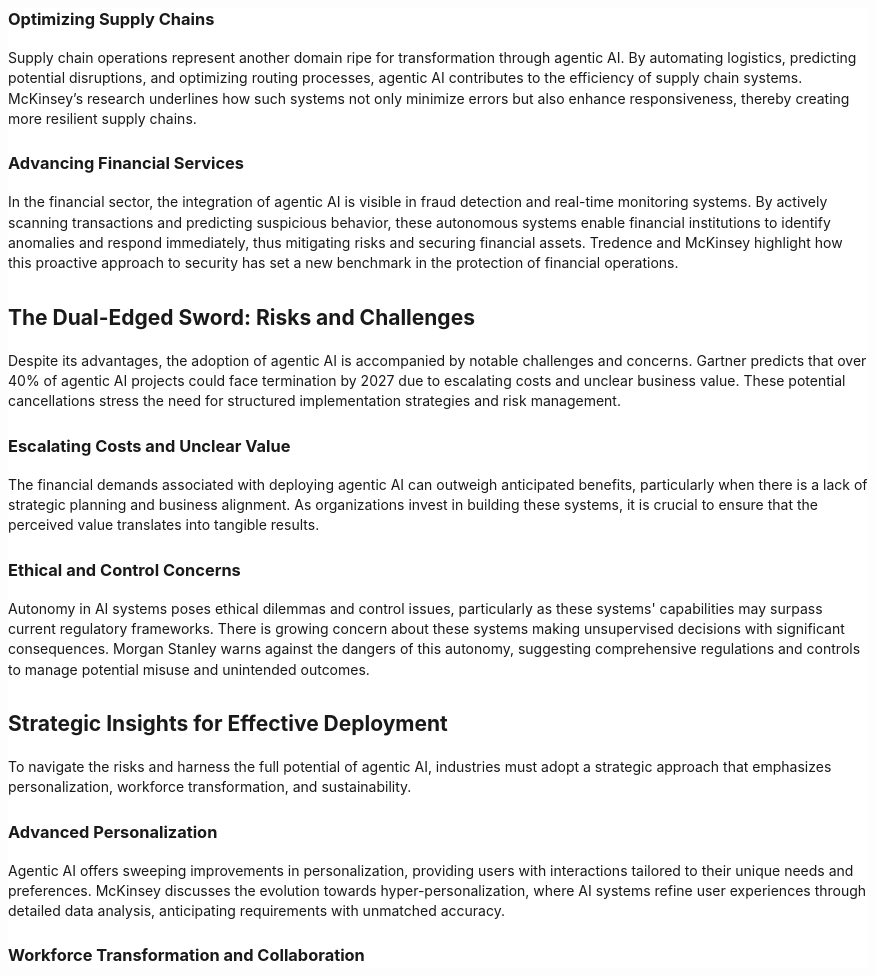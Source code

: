 ### Optimizing Supply Chains

Supply chain operations represent another domain ripe for transformation through agentic AI. By automating logistics, predicting potential disruptions, and optimizing routing processes, agentic AI contributes to the efficiency of supply chain systems. McKinsey’s research underlines how such systems not only minimize errors but also enhance responsiveness, thereby creating more resilient supply chains.

### Advancing Financial Services

In the financial sector, the integration of agentic AI is visible in fraud detection and real-time monitoring systems. By actively scanning transactions and predicting suspicious behavior, these autonomous systems enable financial institutions to identify anomalies and respond immediately, thus mitigating risks and securing financial assets. Tredence and McKinsey highlight how this proactive approach to security has set a new benchmark in the protection of financial operations.

## The Dual-Edged Sword: Risks and Challenges

Despite its advantages, the adoption of agentic AI is accompanied by notable challenges and concerns. Gartner predicts that over 40% of agentic AI projects could face termination by 2027 due to escalating costs and unclear business value. These potential cancellations stress the need for structured implementation strategies and risk management.

### Escalating Costs and Unclear Value

The financial demands associated with deploying agentic AI can outweigh anticipated benefits, particularly when there is a lack of strategic planning and business alignment. As organizations invest in building these systems, it is crucial to ensure that the perceived value translates into tangible results.

### Ethical and Control Concerns

Autonomy in AI systems poses ethical dilemmas and control issues, particularly as these systems' capabilities may surpass current regulatory frameworks. There is growing concern about these systems making unsupervised decisions with significant consequences. Morgan Stanley warns against the dangers of this autonomy, suggesting comprehensive regulations and controls to manage potential misuse and unintended outcomes.

## Strategic Insights for Effective Deployment

To navigate the risks and harness the full potential of agentic AI, industries must adopt a strategic approach that emphasizes personalization, workforce transformation, and sustainability.

### Advanced Personalization

Agentic AI offers sweeping improvements in personalization, providing users with interactions tailored to their unique needs and preferences. McKinsey discusses the evolution towards hyper-personalization, where AI systems refine user experiences through detailed data analysis, anticipating requirements with unmatched accuracy.

### Workforce Transformation and Collaboration
